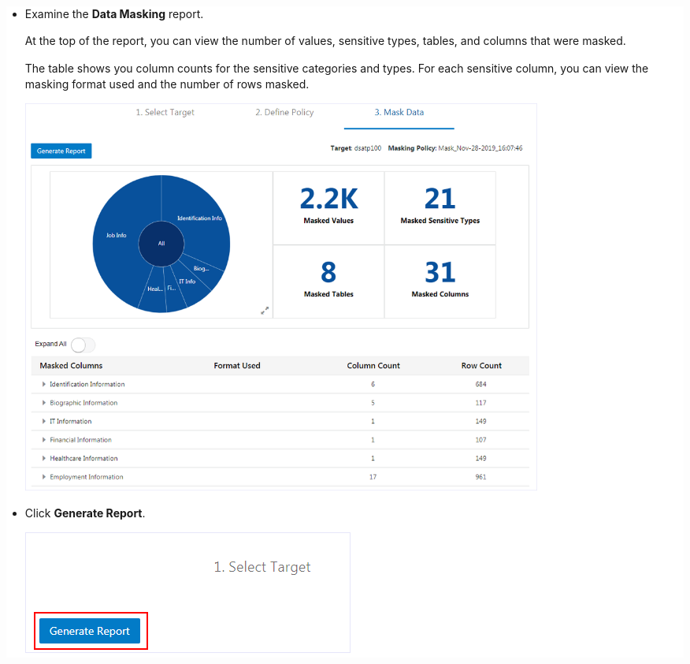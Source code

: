 
- Examine the **Data Masking** report.


  At the top of the report, you can view the number of values, sensitive types, tables, and columns that were masked.

  The table shows you column counts for the sensitive categories and types. For each sensitive column, you can view the masking format used and the number of rows masked.

  <img class="confluence-embedded-image confluence-content-image-border" width="650" src="attachments/177047621/177413453.png" data-image-src="attachments/177047621/177413453.png" data-unresolved-comment-count="0" data-linked-resource-id="177413453" data-linked-resource-version="1" data-linked-resource-type="attachment" data-linked-resource-default-alias="image2019-12-3_6-45-24.png" data-base-url="https://confluence.oci.oraclecorp.com" data-linked-resource-content-type="image/png" data-linked-resource-container-id="177047621" data-linked-resource-container-version="20">



- Click **Generate Report**.


  <img class="confluence-embedded-image confluence-content-image-border" height="153" width="413" src="attachments/177047621/177413454.png" data-image-src="attachments/177047621/177413454.png" data-unresolved-comment-count="0" data-linked-resource-id="177413454" data-linked-resource-version="1" data-linked-resource-type="attachment" data-linked-resource-default-alias="image2019-12-3_6-46-1.png" data-base-url="https://confluence.oci.oraclecorp.com" data-linked-resource-content-type="image/png" data-linked-resource-container-id="177047621" data-linked-resource-container-version="20">
